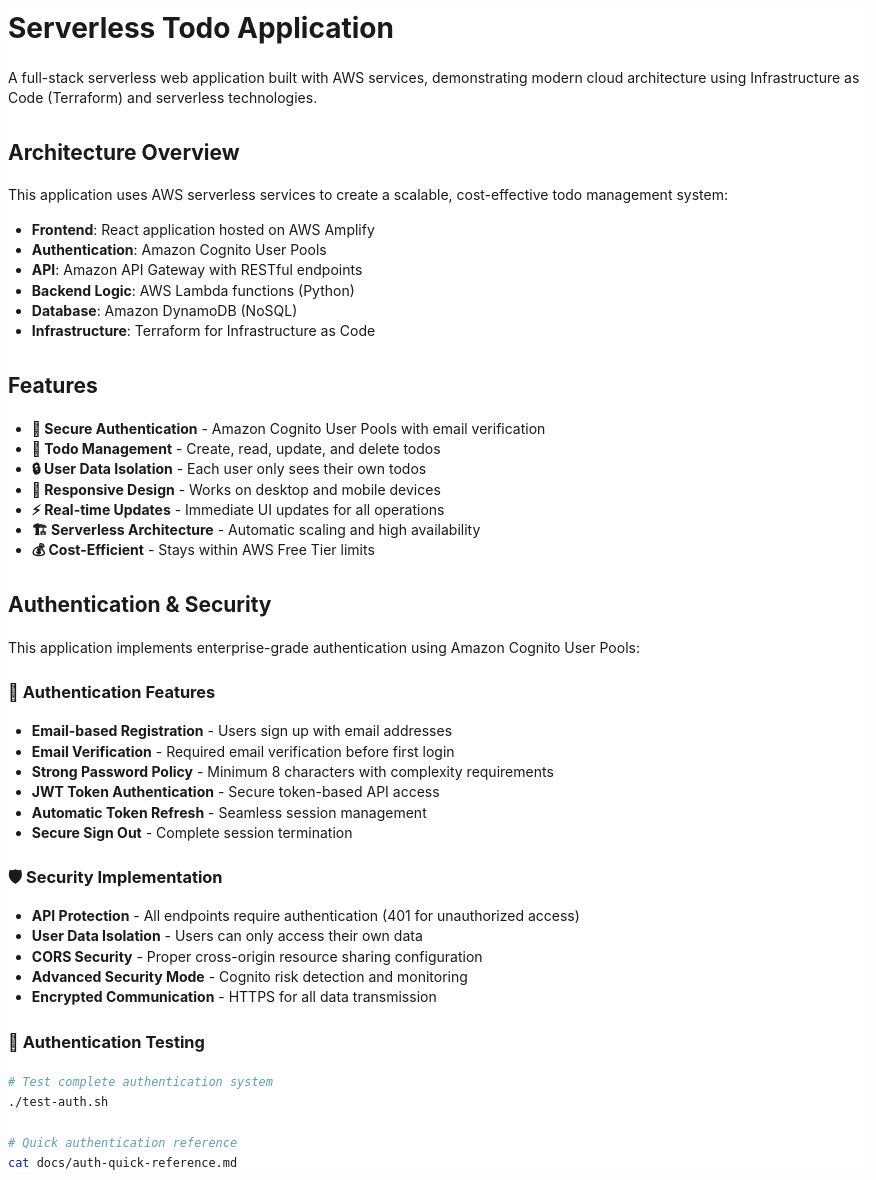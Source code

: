 # Serverless Todo Application

A full-stack serverless web application built with AWS services, demonstrating modern cloud architecture using Infrastructure as Code (Terraform) and serverless technologies.

## Architecture Overview

This application uses AWS serverless services to create a scalable, cost-effective todo management system:

- **Frontend**: React application hosted on AWS Amplify
- **Authentication**: Amazon Cognito User Pools
- **API**: Amazon API Gateway with RESTful endpoints
- **Backend Logic**: AWS Lambda functions (Python)
- **Database**: Amazon DynamoDB (NoSQL)
- **Infrastructure**: Terraform for Infrastructure as Code

## Features

- **🔐 Secure Authentication** - Amazon Cognito User Pools with email verification
- **📝 Todo Management** - Create, read, update, and delete todos
- **🔒 User Data Isolation** - Each user only sees their own todos
- **📱 Responsive Design** - Works on desktop and mobile devices
- **⚡ Real-time Updates** - Immediate UI updates for all operations
- **🏗️ Serverless Architecture** - Automatic scaling and high availability
- **💰 Cost-Efficient** - Stays within AWS Free Tier limits

## Authentication & Security

This application implements enterprise-grade authentication using Amazon Cognito User Pools:

### 🔐 **Authentication Features**
- **Email-based Registration** - Users sign up with email addresses
- **Email Verification** - Required email verification before first login
- **Strong Password Policy** - Minimum 8 characters with complexity requirements
- **JWT Token Authentication** - Secure token-based API access
- **Automatic Token Refresh** - Seamless session management
- **Secure Sign Out** - Complete session termination

### 🛡️ **Security Implementation**
- **API Protection** - All endpoints require authentication (401 for unauthorized access)
- **User Data Isolation** - Users can only access their own data
- **CORS Security** - Proper cross-origin resource sharing configuration
- **Advanced Security Mode** - Cognito risk detection and monitoring
- **Encrypted Communication** - HTTPS for all data transmission

### 🧪 **Authentication Testing**
```bash
# Test complete authentication system
./test-auth.sh

# Quick authentication reference
cat docs/auth-quick-reference.md
```
